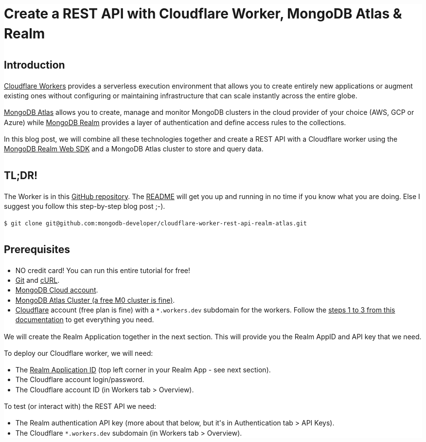 # Create a REST API with Cloudflare Worker, MongoDB Atlas & Realm

## Introduction

[Cloudflare Workers](https://workers.cloudflare.com/) provides a serverless execution environment that allows you to create entirely new applications or augment existing ones without configuring or maintaining infrastructure that can scale instantly across the entire globe.

[MongoDB Atlas](https://www.mongodb.com/cloud/atlas) allows you to create, manage and monitor MongoDB clusters in the cloud provider of your choice (AWS, GCP or Azure) while [MongoDB Realm](https://www.mongodb.com/realm) provides a layer of authentication and define access rules to the collections.

In this blog post, we will combine all these technologies together and create a REST API with a Cloudflare worker using the [MongoDB Realm Web SDK](https://docs.mongodb.com/realm/web/) and a MongoDB Atlas cluster to store and query data.

## TL;DR!

The Worker is in this [GitHub repository](https://github.com/mongodb-developer/cloudflare-worker-rest-api-realm-atlas). The [README](https://github.com/mongodb-developer/cloudflare-worker-rest-api-realm-atlas/blob/main/README.md) will get you up and running in no time if you know what you are doing. Else I suggest you follow this step-by-step blog post ;-).

```shell
$ git clone git@github.com:mongodb-developer/cloudflare-worker-rest-api-realm-atlas.git
```

## Prerequisites

- NO credit card! You can run this entire tutorial for free!
- [Git](https://git-scm.com/) and [cURL](https://en.wikipedia.org/wiki/CURL).
- [MongoDB Cloud account](https://www.mongodb.com/cloud/atlas/).
- [MongoDB Atlas Cluster (a free M0 cluster is fine)](https://docs.atlas.mongodb.com/tutorial/deploy-free-tier-cluster/).
- [Cloudflare](https://www.cloudflare.com/) account (free plan is fine) with a `*.workers.dev` subdomain for the workers. Follow the [steps 1 to 3 from this documentation](https://developers.cloudflare.com/workers/get-started/guide) to get everything you need.

We will create the Realm Application together in the next section. This will provide you the Realm AppID and API key that we need.

To deploy our Cloudflare worker, we will need:
- The [Realm Application ID](https://docs.mongodb.com/realm/get-started/find-your-project-or-app-id/) (top left corner in your Realm App - see next section).
- The Cloudflare account login/password.
- The Cloudflare account ID (in Workers tab > Overview).

To test (or interact with) the REST API we need:
- The Realm authentication API key (more about that below, but it's in Authentication tab > API Keys).
- The Cloudflare `*.workers.dev` subdomain (in Workers tab > Overview).
